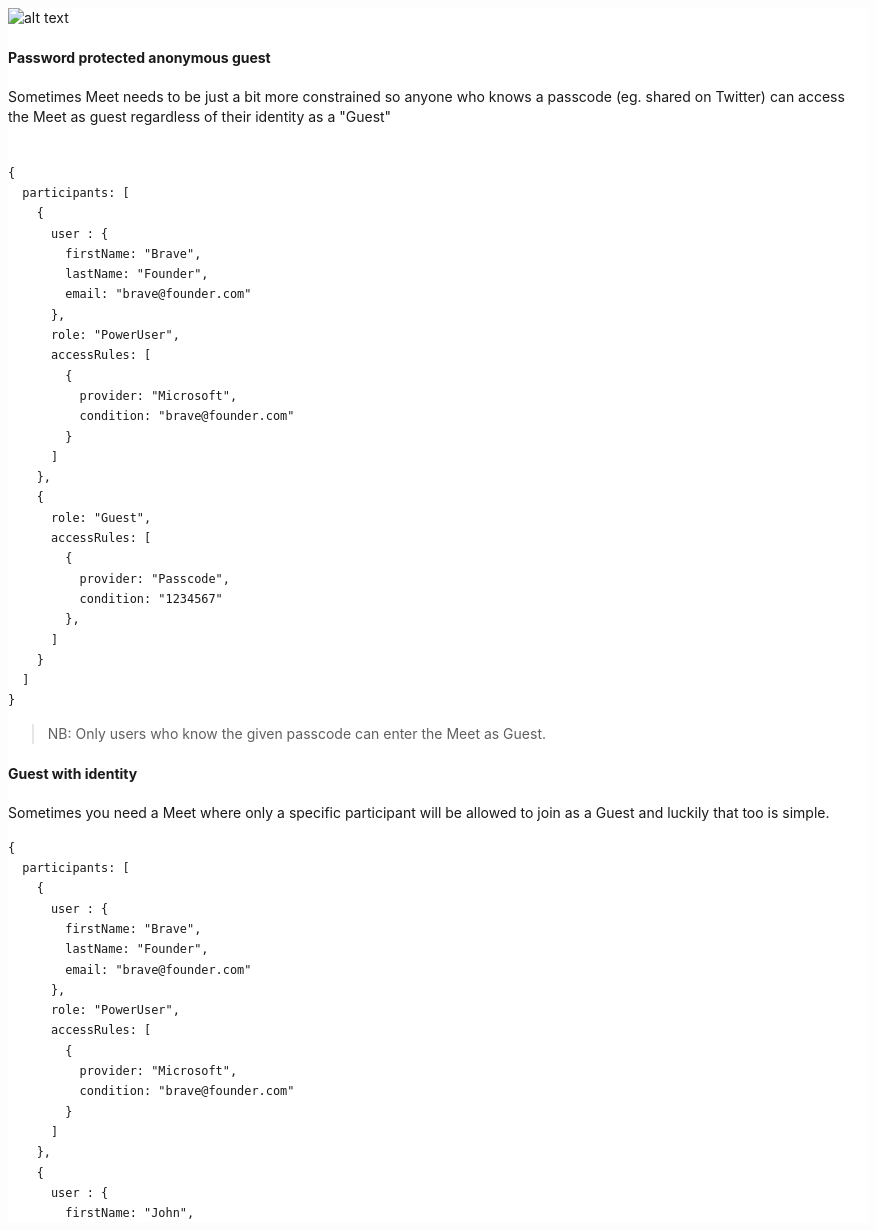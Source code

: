 ![alt text](https://meet-cdn.azureedge.net/assets/docs/guest_anon_login.png "Anonymous guest authentication")

#### Password protected anonymous guest

Sometimes Meet needs to be just a bit more constrained so anyone who knows a passcode (eg. shared on Twitter) can access the Meet as guest regardless of their identity  as a "Guest"

```pseudo

{
  participants: [
    {
      user : {
        firstName: "Brave",
        lastName: "Founder",
        email: "brave@founder.com"
      },
      role: "PowerUser",
      accessRules: [
        {
          provider: "Microsoft",
          condition: "brave@founder.com"
        }
      ]
    },
    {
      role: "Guest",
      accessRules: [
        {
          provider: "Passcode",
          condition: "1234567"
        },
      ]
    }
  ]
}

```

> NB: Only users who know the given passcode can enter the Meet as Guest.

#### Guest with identity

Sometimes you need a Meet where only a specific participant will be allowed to join as a Guest and luckily that too is simple.

```pseudo
{
  participants: [
    {
      user : {
        firstName: "Brave",
        lastName: "Founder",
        email: "brave@founder.com"
      },
      role: "PowerUser",
      accessRules: [
        {
          provider: "Microsoft",
          condition: "brave@founder.com"
        }
      ]
    },
    {
      user : {
        firstName: "John",
```